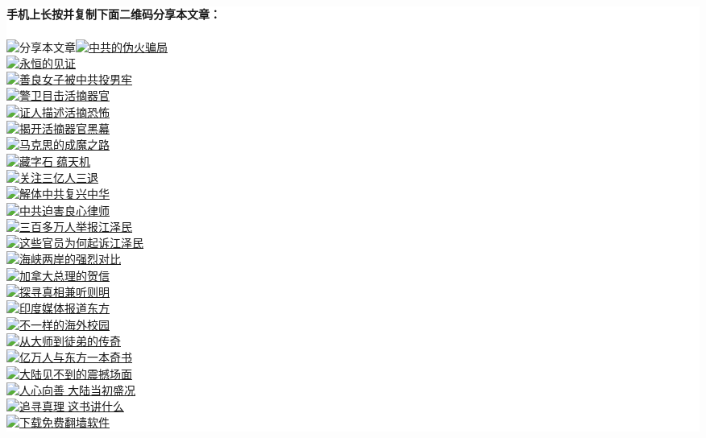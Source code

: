 <strong>手机上长按并复制下面二维码分享本文章：</strong><br><br><img src="https://chart.apis.google.com/chart?cht=qr&chs=240x240&choe=UTF-8&chld=M|2&chl=https://github.com/igkjys3610/djy/blob/master/gb/8/5/19/n2122964.md%231" title="分享本文章"></td><td VALIGN=TOP><a href="https://github.com/igkjys3610/djy/blob/master/gb/16/1/21/n4622075.md?dfh#1" target="_blank"><img src="https://raw.githubusercontent.com/igkjys3610/djy/master/gb/300/wei-f1.jpg" title="中共的伪火骗局"  alt="中共的伪火骗局"></a><br><a href="https://github.com/igkjys3610/www/blob/master/README.md?dfh#9" target="_blank"><img src="https://raw.githubusercontent.com/igkjys3610/djy/master/gb/300/yong-h.jpg" title="永恒的见证"  alt="永恒的见证"></a><br><a href="https://github.com/igkjys3610/djy/blob/master/gb/13/9/29/n3974789.md?dfh#1" target="_blank"><img src="https://raw.githubusercontent.com/igkjys3610/djy/master/gb/300/shang-lnz.jpg" title="善良女子被中共投男牢"  alt="善良女子被中共投男牢"></a><br><a href="https://github.com/igkjys3610/djy/blob/master/gb/16/3/16/n4663449.md?dfh#1" target="_blank"><img src="https://raw.githubusercontent.com/igkjys3610/djy/master/gb/300/huo-z3.jpg" title="警卫目击活摘器官"  alt="警卫目击活摘器官"></a><br><a href="https://github.com/igkjys3610/djy/blob/master/gb/16/8/7/n8177641.md?dfh#1" target="_blank"><img src="https://raw.githubusercontent.com/igkjys3610/djy/master/gb/300/huo-z4.jpg" title="证人描述活摘恐怖"  alt="证人描述活摘恐怖"></a><br><a href="https://github.com/igkjys3610/djy/blob/master/gb/10/4/19/n2881569.md?dfh#1" target="_blank"><img src="https://raw.githubusercontent.com/igkjys3610/djy/master/gb/300/huo-z1.jpg" title="揭开活摘器官黑幕"  alt="揭开活摘器官黑幕"></a><br><a href="https://github.com/igkjys3610/djy/blob/master/gb/10/11/7/n3077476.md?dfh#1" target="_blank"><img src="https://raw.githubusercontent.com/igkjys3610/djy/master/gb/300/ma-ks.jpg" title="马克思的成魔之路"  alt="马克思的成魔之路"></a><br><a href="https://github.com/igkjys3610/djy/blob/master/gb/14/6/9/n4173977.md?dfh#1" target="_blank"><img src="https://raw.githubusercontent.com/igkjys3610/djy/master/gb/300/chang-zs.jpg" title="藏字石 蕴天机"  alt="藏字石 蕴天机"></a><br><a href="https://github.com/igkjys3610/djy/blob/master/gb/18/5/10/n10381511.md?dfh#1" target="_blank"><img src="https://raw.githubusercontent.com/igkjys3610/djy/master/gb/300/st1.jpg" title="关注三亿人三退"  alt="关注三亿人三退"></a><br><a href="https://github.com/igkjys3610/djy/blob/master/gb/18/3/21/n10237682.md?dfh#1" target="_blank"><img src="https://raw.githubusercontent.com/igkjys3610/djy/master/gb/300/jie-t.jpg" title="解体中共复兴中华"  alt="解体中共复兴中华"></a><br><a href="https://github.com/igkjys3610/djy/blob/master/gb/9/2/9/n2422991.md?dfh#1" target="_blank"><img src="https://raw.githubusercontent.com/igkjys3610/djy/master/gb/300/gao-zs.jpg" title="中共迫害良心律师"  alt="中共迫害良心律师"></a><br><a href="https://github.com/igkjys3610/djy/blob/master/gb/18/12/9/n10900044.md?dfh#1" target="_blank"><img src="https://raw.githubusercontent.com/igkjys3610/djy/master/gb/300/sj1.jpg" title="三百多万人举报江泽民"  alt="三百多万人举报江泽民"></a><br><a href="https://github.com/igkjys3610/djy/blob/master/gb/18/8/28/n10672014.md?dfh#1" target="_blank"><img src="https://raw.githubusercontent.com/igkjys3610/djy/master/gb/300/sj2.jpg" title="这些官员为何起诉江泽民"  alt="这些官员为何起诉江泽民"></a><br><a href="https://github.com/igkjys3610/djy/blob/master/gb/8/12/18/n2367165.md?dfh#1" target="_blank"><img src="https://raw.githubusercontent.com/igkjys3610/djy/master/gb/300/liangan.jpg" title="海峡两岸的强烈对比"  alt="海峡两岸的强烈对比"></a><br><a href="https://github.com/igkjys3610/djy/blob/master/gb/15/12/10/n4593139.md?dfh#1" target="_blank"><img src="https://raw.githubusercontent.com/igkjys3610/djy/master/gb/300/jia-ndzl.jpg" title="加拿大总理的贺信"  alt="加拿大总理的贺信"></a><br><a href="https://github.com/igkjys3610/djy/blob/master/gb/11/6/17/n3289382.md?dfh#1" target="_blank"><img src="https://raw.githubusercontent.com/igkjys3610/djy/master/gb/300/xiao-wd.jpg" title="探寻真相兼听则明"  alt="探寻真相兼听则明"></a><br><a href="https://github.com/igkjys3610/djy/blob/master/gb/18/10/27/n10812623.md?dfh#1" target="_blank"><img src="https://raw.githubusercontent.com/igkjys3610/djy/master/gb/300/yindu.jpg" title="印度媒体报道东方"  alt="印度媒体报道东方"></a><br><a href="https://github.com/igkjys3610/djy/blob/master/gb/18/6/9/n10469652.md?dfh#1" target="_blank"><img src="https://raw.githubusercontent.com/igkjys3610/djy/master/gb/300/xie-j.jpg" title="不一样的海外校园"  alt="不一样的海外校园"></a><br><a href="https://github.com/igkjys3610/djy/blob/master/gb/7/4/5/n1669415.md?dfh#1" target="_blank"><img src="https://raw.githubusercontent.com/igkjys3610/djy/master/gb/300/li-up.jpg" title="从大师到徒弟的传奇"  alt="从大师到徒弟的传奇"></a><br><a href="https://github.com/igkjys3610/djy/blob/master/gb/17/5/26/n9191512.md?dfh#1" target="_blank"><img src="https://raw.githubusercontent.com/igkjys3610/djy/master/gb/300/zfl2.jpg" title="亿万人与东方一本奇书"  alt="亿万人与东方一本奇书"></a><br><a href="https://github.com/igkjys3610/djy/blob/master/gb/13/11/27/n4020290.md?dfh#1" target="_blank"><img src="https://raw.githubusercontent.com/igkjys3610/djy/master/gb/300/zhen-h.jpg" title="大陆见不到的震撼场面"  alt="大陆见不到的震撼场面"></a><br><a href="https://github.com/igkjys3610/djy/blob/master/gb/15/7/17/n4482910.md?dfh#1" target="_blank"><img src="https://raw.githubusercontent.com/igkjys3610/djy/master/gb/300/dalu-sk.jpg" title="人心向善 大陆当初盛况"  alt="人心向善 大陆当初盛况"></a><br><a href="https://github.com/igkjys3610/djy/blob/master/gb/19/1/5/n10955468.md?dfh#1" target="_blank"><img src="https://raw.githubusercontent.com/igkjys3610/djy/master/gb/300/zfl1.jpg" title="追寻真理 这书讲什么"  alt="追寻真理 这书讲什么"></a><br><a href="https://github.com/igkjys3610/www/blob/master/README.md?dfh#1" target="_blank"><img src="https://raw.githubusercontent.com/igkjys3610/djy/master/gb/300/fq1.jpg" title="下载免费翻墙软件"  alt="下载免费翻墙软件"></a><br></td></tr></table>
